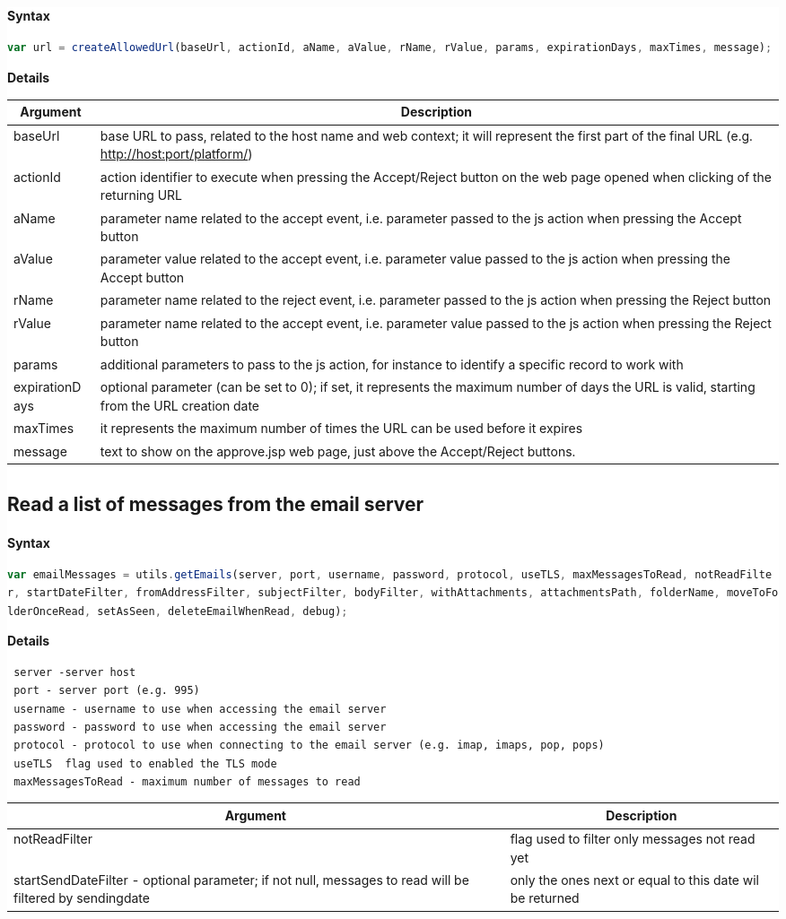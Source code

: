 **Syntax**

```javascript
var url = createAllowedUrl(baseUrl, actionId, aName, aValue, rName, rValue, params, expirationDays, maxTimes, message);
```

**Details**

| Argument       | Description                                                                                                                                                                    |
| -------------- | ------------------------------------------------------------------------------------------------------------------------------------------------------------------------------ |
| baseUrl        | base URL to pass, related to the host name and web context; it will represent the first part of the final URL (e.g. [http://host:port/platform/](http://host/:port/platform/)) |
| actionId       | action identifier to execute when pressing the Accept/Reject button on the web page opened when clicking of the returning URL                                                  |
| aName          | parameter name related to the accept event, i.e. parameter passed to the js action when pressing the Accept button                                                             |
| aValue         | parameter value related to the accept event, i.e. parameter value passed to the js action when pressing the Accept button                                                      |
| rName          | parameter name related to the reject event, i.e. parameter passed to the js action when pressing the Reject button                                                             |
| rValue         | parameter name related to the accept event, i.e. parameter value passed to the js action when pressing the Reject button                                                       |
| params         | additional parameters to pass to the js action, for instance to identify a specific record to work with                                                                        |
| expirationDays | optional parameter (can be set to 0); if set, it represents the maximum number of days the URL is valid, starting from the URL creation date                                   |
| maxTimes       | it represents the maximum number of times the URL can be used before it expires                                                                                                |
| message        | text to show on the approve.jsp web page, just above the Accept/Reject buttons.                                                                                                |

## Read a list of messages from the email server <a href="#getemails" id="getemails"></a>

**Syntax**

```javascript
var emailMessages = utils.getEmails(server, port, username, password, protocol, useTLS, maxMessagesToRead, notReadFilter, startDateFilter, fromAddressFilter, subjectFilter, bodyFilter, withAttachments, attachmentsPath, folderName, moveToFolderOnceRead, setAsSeen, deleteEmailWhenRead, debug);
```

**Details**

```
 server -server host
 port - server port (e.g. 995)
 username - username to use when accessing the email server
 password - password to use when accessing the email server
 protocol - protocol to use when connecting to the email server (e.g. imap, imaps, pop, pops)
 useTLS  flag used to enabled the TLS mode
 maxMessagesToRead - maximum number of messages to read
```

| Argument                                                                                                | Description                                              |
| ------------------------------------------------------------------------------------------------------- | -------------------------------------------------------- |
| notReadFilter                                                                                           | flag used to filter only messages not read yet           |
| startSendDateFilter - optional parameter; if not null, messages to read will be filtered by sendingdate | only the ones next or equal to this date wil be returned |
